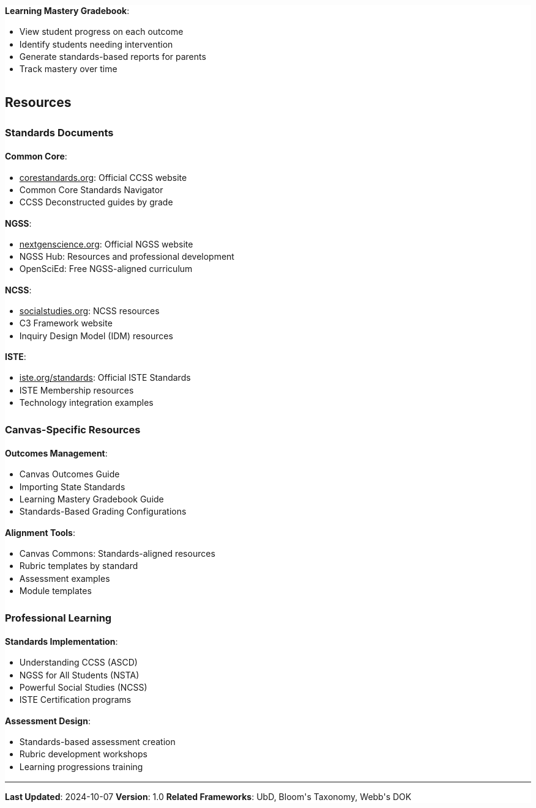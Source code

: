 **Learning Mastery Gradebook**:
- View student progress on each outcome
- Identify students needing intervention
- Generate standards-based reports for parents
- Track mastery over time

## Resources

### Standards Documents

**Common Core**:
- [corestandards.org](http://www.corestandards.org): Official CCSS website
- Common Core Standards Navigator
- CCSS Deconstructed guides by grade

**NGSS**:
- [nextgenscience.org](https://www.nextgenscience.org): Official NGSS website
- NGSS Hub: Resources and professional development
- OpenSciEd: Free NGSS-aligned curriculum

**NCSS**:
- [socialstudies.org](https://www.socialstudies.org): NCSS resources
- C3 Framework website
- Inquiry Design Model (IDM) resources

**ISTE**:
- [iste.org/standards](https://www.iste.org/standards): Official ISTE Standards
- ISTE Membership resources
- Technology integration examples

### Canvas-Specific Resources

**Outcomes Management**:
- Canvas Outcomes Guide
- Importing State Standards
- Learning Mastery Gradebook Guide
- Standards-Based Grading Configurations

**Alignment Tools**:
- Canvas Commons: Standards-aligned resources
- Rubric templates by standard
- Assessment examples
- Module templates

### Professional Learning

**Standards Implementation**:
- Understanding CCSS (ASCD)
- NGSS for All Students (NSTA)
- Powerful Social Studies (NCSS)
- ISTE Certification programs

**Assessment Design**:
- Standards-based assessment creation
- Rubric development workshops
- Learning progressions training

---

**Last Updated**: 2024-10-07
**Version**: 1.0
**Related Frameworks**: UbD, Bloom's Taxonomy, Webb's DOK
